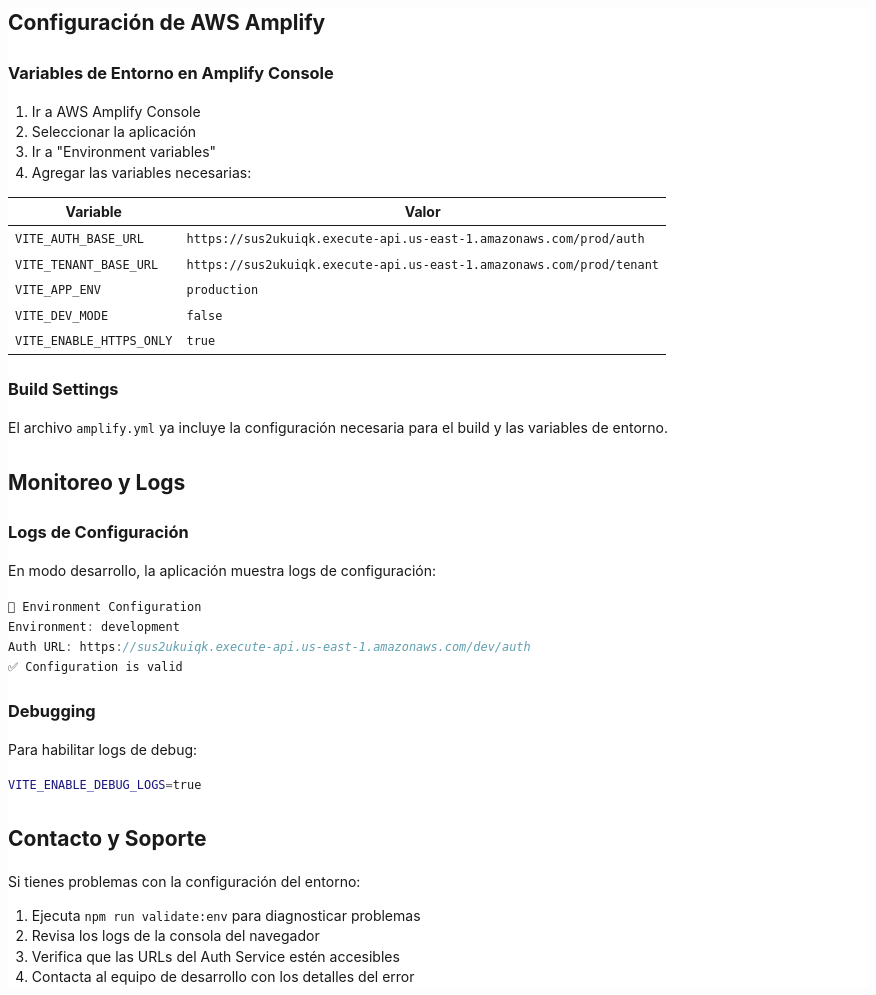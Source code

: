 ## Configuración de AWS Amplify

### Variables de Entorno en Amplify Console
1. Ir a AWS Amplify Console
2. Seleccionar la aplicación
3. Ir a "Environment variables"
4. Agregar las variables necesarias:

| Variable | Valor |
|----------|-------|
| `VITE_AUTH_BASE_URL` | `https://sus2ukuiqk.execute-api.us-east-1.amazonaws.com/prod/auth` |
| `VITE_TENANT_BASE_URL` | `https://sus2ukuiqk.execute-api.us-east-1.amazonaws.com/prod/tenant` |
| `VITE_APP_ENV` | `production` |
| `VITE_DEV_MODE` | `false` |
| `VITE_ENABLE_HTTPS_ONLY` | `true` |

### Build Settings
El archivo `amplify.yml` ya incluye la configuración necesaria para el build y las variables de entorno.

## Monitoreo y Logs

### Logs de Configuración
En modo desarrollo, la aplicación muestra logs de configuración:
```javascript
🔧 Environment Configuration
Environment: development
Auth URL: https://sus2ukuiqk.execute-api.us-east-1.amazonaws.com/dev/auth
✅ Configuration is valid
```

### Debugging
Para habilitar logs de debug:
```bash
VITE_ENABLE_DEBUG_LOGS=true
```

## Contacto y Soporte

Si tienes problemas con la configuración del entorno:
1. Ejecuta `npm run validate:env` para diagnosticar problemas
2. Revisa los logs de la consola del navegador
3. Verifica que las URLs del Auth Service estén accesibles
4. Contacta al equipo de desarrollo con los detalles del error